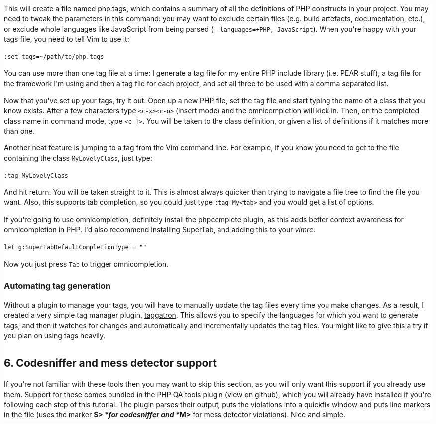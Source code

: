 This will create a file named php.tags, which contains a summary of all the definitions of PHP constructs in your project. You may need to tweak the parameters in this command: you may want to exclude certain files (e.g. build artefacts, documentation, etc.), or exclude whole languages like JavaScript from being parsed (<code>--languages=+PHP,-JavaScript</code>). When you're happy with your tags file, you need to tell Vim to use it:
<div class="highlight">
<pre><code class="vim"><span class="p">:</span><span class="k">set</span> <span class="k">tags</span><span class="p">=~</span><span class="sr">/path/</span><span class="k">to</span>/php.<span class="k">tags</span>
</code></pre>
</div>
You can use more than one tag file at a time: I generate a tag file for my entire PHP include library (i.e. PEAR stuff), a tag file for the framework I'm using and then a tag file for each project, and set all three to be used with a comma separated list.

Now that you've set up your tags, try it out. Open up a new PHP file, set the tag file and start typing the name of a class that you know exists. After a few characters type <code>&lt;c-x&gt;&lt;c-o&gt;</code> (insert mode) and the omnicompletion will kick in. Then, on the completed class name in command mode, type <code>&lt;c-]&gt;</code>. You will be taken to the class definition, or given a list of definitions if it matches more than one.

Another neat feature is jumping to a tag from the Vim command line. For example, if you know you need to get to the file containing the class <code>MyLovelyClass</code>, just type:
<div class="highlight">
<pre><code class="vim"><span class="p">:</span><span class="nb">tag</span> MyLovelyClass
</code></pre>
</div>
And hit return. You will be taken straight to it. This is almost always quicker than trying to navigate a file tree to find the file you want. Also, this supports tab completion, so you could just type <code>:tag My&lt;tab&gt;</code> and you would get a list of options.

If you're going to use omnicompletion, definitely install the <a href="http://www.vim.org/scripts/script.php?script_id=3171">phpcomplete plugin</a>, as this adds better context awareness for omnicompletion in PHP. I'd also recommend installing <a href="http://www.vim.org/scripts/script.php?script_id=1643">SuperTab</a>, and adding this to your <em>vimrc</em>:
<div class="highlight">
<pre><code class="vim"><span class="k">let</span> <span class="k">g</span>:SuperTabDefaultCompletionType <span class="p">=</span> <span class="s2">""</span>
</code></pre>
</div>
Now you just press <code>Tab</code> to trigger omnicompletion.
<h3>Automating tag generation</h3>
Without a plugin to manage your tags, you will have to manually update the tag files every time you make changes. As a result, I created a very simple tag manager plugin, <a href="https://github.com/joonty/vim-taggatron">taggatron</a>. This allows you to specify the languages for which you want to generate tags, and then it watches for changes and automatically and incrementally updates the tag files. You might like to give this a try if you plan on using tags heavily.
<h2>6. Codesniffer and mess detector support</h2>
If you're not familiar with these tools then you may want to skip this section, as you will only want this support if you already use them. Support for these comes bundled in the <a href="http://www.vim.org/scripts/script.php?script_id=3980">PHP QA tools</a> plugin (view on <a href="https://github.com/joonty/vim-phpqa">github</a>), which you will already have installed if you're following each step of this tutorial. The plugin parses their output, puts the violations into a quickfix window and puts line markers in the file (uses the marker <strong>S&gt; *<em>for codesniffer and *</em>M&gt;</strong> for mess detector violations). Nice and simple.
